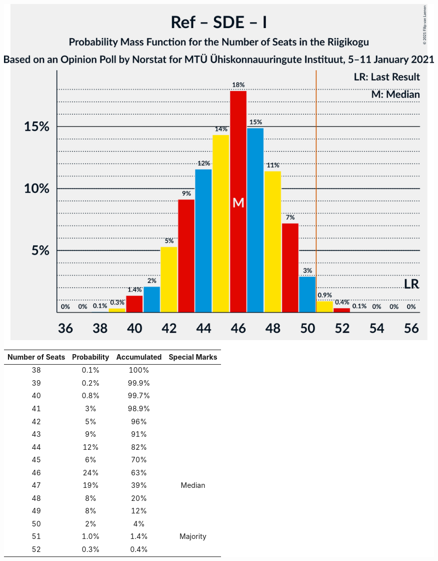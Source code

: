 ![Graph with seats probability mass function not yet produced](2021-01-11-Norstat-coalitions-seats-pmf-ref–sde–i.png "Seats Probability Mass Function")

| Number of Seats | Probability | Accumulated | Special Marks |
|:---------------:|:-----------:|:-----------:|:-------------:|
| 38 | 0.1% | 100% |  |
| 39 | 0.2% | 99.9% |  |
| 40 | 0.8% | 99.7% |  |
| 41 | 3% | 98.9% |  |
| 42 | 5% | 96% |  |
| 43 | 9% | 91% |  |
| 44 | 12% | 82% |  |
| 45 | 6% | 70% |  |
| 46 | 24% | 63% |  |
| 47 | 19% | 39% | Median |
| 48 | 8% | 20% |  |
| 49 | 8% | 12% |  |
| 50 | 2% | 4% |  |
| 51 | 1.0% | 1.4% | Majority |
| 52 | 0.3% | 0.4% |  |